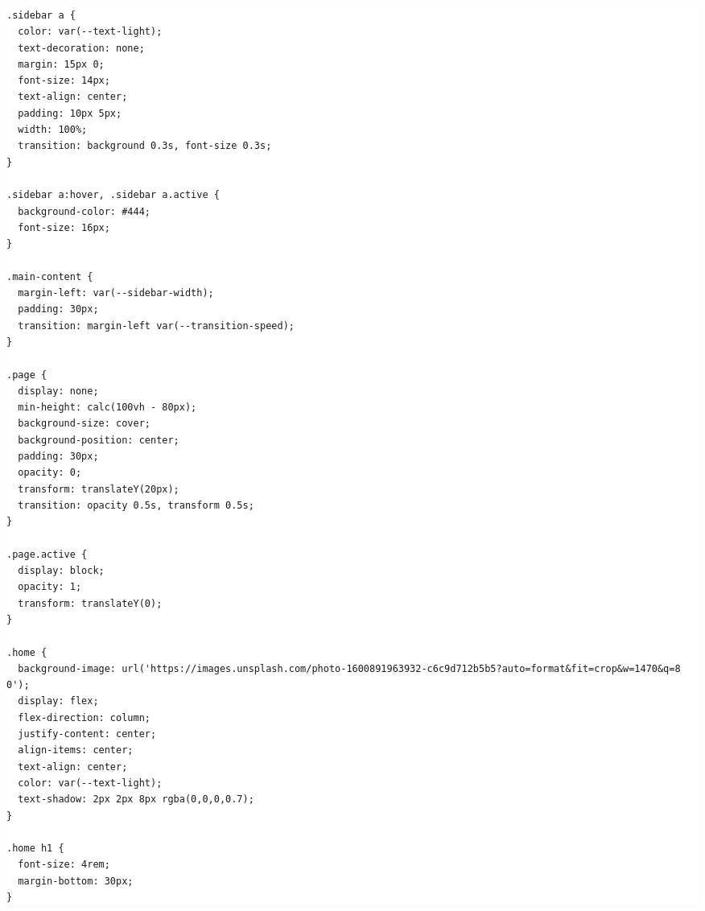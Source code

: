     .sidebar a {
      color: var(--text-light);
      text-decoration: none;
      margin: 15px 0;
      font-size: 14px;
      text-align: center;
      padding: 10px 5px;
      width: 100%;
      transition: background 0.3s, font-size 0.3s;
    }

    .sidebar a:hover, .sidebar a.active {
      background-color: #444;
      font-size: 16px;
    }

    .main-content {
      margin-left: var(--sidebar-width);
      padding: 30px;
      transition: margin-left var(--transition-speed);
    }

    .page {
      display: none;
      min-height: calc(100vh - 80px);
      background-size: cover;
      background-position: center;
      padding: 30px;
      opacity: 0;
      transform: translateY(20px);
      transition: opacity 0.5s, transform 0.5s;
    }

    .page.active {
      display: block;
      opacity: 1;
      transform: translateY(0);
    }

    .home {
      background-image: url('https://images.unsplash.com/photo-1600891963932-c6c9d712b5b5?auto=format&fit=crop&w=1470&q=80');
      display: flex;
      flex-direction: column;
      justify-content: center;
      align-items: center;
      text-align: center;
      color: var(--text-light);
      text-shadow: 2px 2px 8px rgba(0,0,0,0.7);
    }

    .home h1 {
      font-size: 4rem;
      margin-bottom: 30px;
    }
